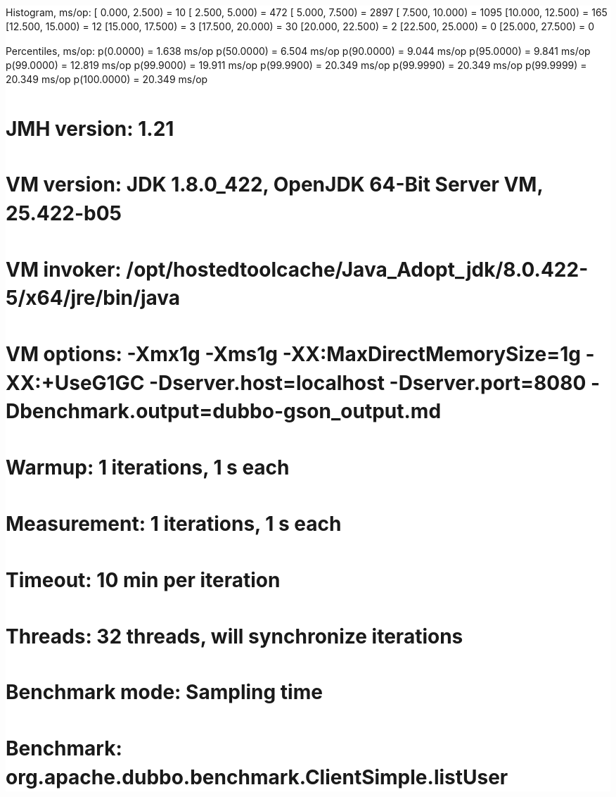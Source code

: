   Histogram, ms/op:
    [ 0.000,  2.500) = 10 
    [ 2.500,  5.000) = 472 
    [ 5.000,  7.500) = 2897 
    [ 7.500, 10.000) = 1095 
    [10.000, 12.500) = 165 
    [12.500, 15.000) = 12 
    [15.000, 17.500) = 3 
    [17.500, 20.000) = 30 
    [20.000, 22.500) = 2 
    [22.500, 25.000) = 0 
    [25.000, 27.500) = 0 

  Percentiles, ms/op:
      p(0.0000) =      1.638 ms/op
     p(50.0000) =      6.504 ms/op
     p(90.0000) =      9.044 ms/op
     p(95.0000) =      9.841 ms/op
     p(99.0000) =     12.819 ms/op
     p(99.9000) =     19.911 ms/op
     p(99.9900) =     20.349 ms/op
     p(99.9990) =     20.349 ms/op
     p(99.9999) =     20.349 ms/op
    p(100.0000) =     20.349 ms/op


# JMH version: 1.21
# VM version: JDK 1.8.0_422, OpenJDK 64-Bit Server VM, 25.422-b05
# VM invoker: /opt/hostedtoolcache/Java_Adopt_jdk/8.0.422-5/x64/jre/bin/java
# VM options: -Xmx1g -Xms1g -XX:MaxDirectMemorySize=1g -XX:+UseG1GC -Dserver.host=localhost -Dserver.port=8080 -Dbenchmark.output=dubbo-gson_output.md
# Warmup: 1 iterations, 1 s each
# Measurement: 1 iterations, 1 s each
# Timeout: 10 min per iteration
# Threads: 32 threads, will synchronize iterations
# Benchmark mode: Sampling time
# Benchmark: org.apache.dubbo.benchmark.ClientSimple.listUser
